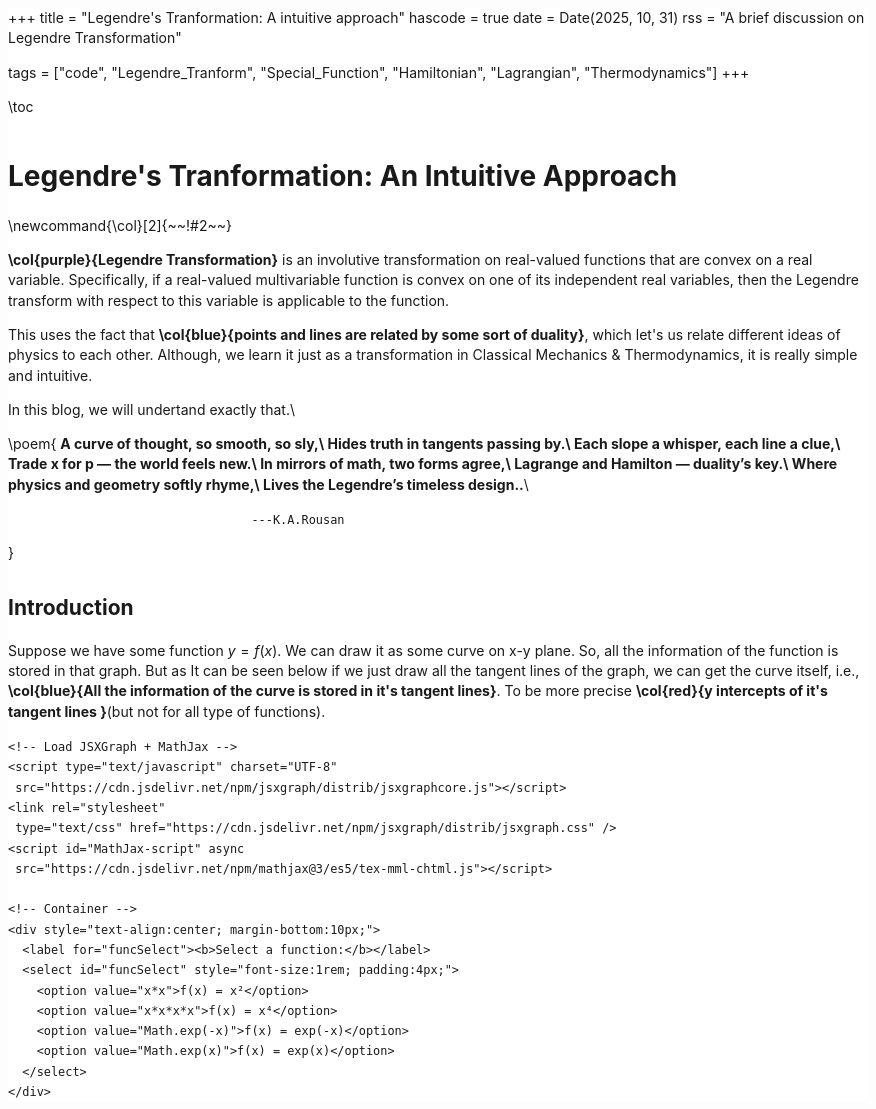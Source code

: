 +++
title = "Legendre's Tranformation: A intuitive approach"
hascode = true
date = Date(2025, 10, 31)
rss = "A brief discussion on Legendre Transformation"

tags = ["code", "Legendre_Tranform", "Special_Function", "Hamiltonian", "Lagrangian", "Thermodynamics"]
+++

\toc
# Legendre's Tranformation: An Intuitive Approach
\newcommand{\col}[2]{~~~<span style="color:~~~#1~~~">~~~!#2~~~</span>~~~}

**\col{purple}{Legendre Transformation}** is an involutive transformation on real-valued functions that are convex on a real variable. Specifically, if a real-valued multivariable function is convex on one of its independent real variables, then the Legendre transform with respect to this variable is applicable to the function.

This uses the fact that **\col{blue}{points and lines are related by some sort of duality}**, which let's us relate different ideas of physics to each other. Although, we learn it just as a transformation in Classical Mechanics & Thermodynamics, it is really simple and intuitive. 

In this blog, we will undertand exactly that.\\

\poem{
**A curve of thought, so smooth, so sly,\\
Hides truth in tangents passing by.\\
Each slope a whisper, each line a clue,\\
Trade x for p — the world feels new.\\
In mirrors of math, two forms agree,\\
Lagrange and Hamilton — duality’s key.\\
Where physics and geometry softly rhyme,\\
Lives the Legendre’s timeless design..**\\

                                      ---K.A.Rousan
}

## Introduction
Suppose we have some function $y=f(x)$. We can draw it as some curve on x-y plane. So, all the information of the function is stored in that graph. But as It can be seen below if we just draw all the tangent lines of the graph, we can get the curve itself, i.e., **\col{blue}{All the information of the curve is stored in it's tangent lines}**. To be more precise **\col{red}{y intercepts of it's tangent lines }**(but not for all type of functions).
~~~
<!-- Load JSXGraph + MathJax -->
<script type="text/javascript" charset="UTF-8"
 src="https://cdn.jsdelivr.net/npm/jsxgraph/distrib/jsxgraphcore.js"></script>
<link rel="stylesheet"
 type="text/css" href="https://cdn.jsdelivr.net/npm/jsxgraph/distrib/jsxgraph.css" />
<script id="MathJax-script" async
 src="https://cdn.jsdelivr.net/npm/mathjax@3/es5/tex-mml-chtml.js"></script>

<!-- Container -->
<div style="text-align:center; margin-bottom:10px;">
  <label for="funcSelect"><b>Select a function:</b></label>
  <select id="funcSelect" style="font-size:1rem; padding:4px;">
    <option value="x*x">f(x) = x²</option>
    <option value="x*x*x*x">f(x) = x⁴</option>
    <option value="Math.exp(-x)">f(x) = exp(-x)</option>
    <option value="Math.exp(x)">f(x) = exp(x)</option>
  </select>
</div>

~~~